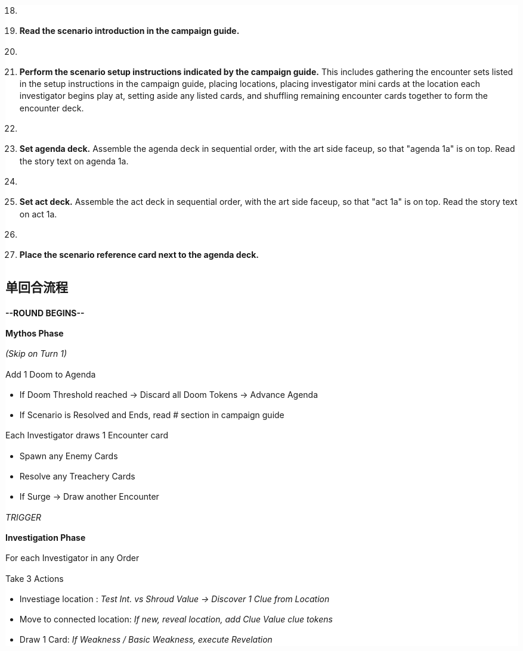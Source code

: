 18. 

19. **Read the scenario introduction in the campaign guide.**

20. 

21. **Perform the scenario setup instructions indicated by the campaign guide.** This includes gathering the encounter sets listed in the setup instructions in the campaign guide, placing locations, placing investigator mini cards at the location each investigator begins play at, setting aside any listed cards, and shuffling remaining encounter cards together to form the encounter deck.

22. 

23. **Set agenda deck.** Assemble the agenda deck in sequential order, with the art side faceup, so that "agenda 1a" is on top. Read the story text on agenda 1a.

24. 

25. **Set act deck.** Assemble the act deck in sequential order, with the art side faceup, so that "act 1a" is on top. Read the story text on act 1a.

26. 

27. **Place the scenario reference card next to the agenda deck.**



## 单回合流程

**--ROUND BEGINS--**

**Mythos Phase**

*(Skip on Turn 1)*

Add 1 Doom to Agenda

- If Doom Threshold reached → Discard all Doom Tokens → Advance Agenda

- If Scenario is Resolved and Ends, read # section in campaign guide

Each Investigator draws 1 Encounter card

- Spawn any Enemy Cards

- Resolve any Treachery Cards

- If Surge → Draw another Encounter

*TRIGGER*



**Investigation Phase**

For each Investigator in any Order

Take 3 Actions

- Investiage location : *Test Int. vs Shroud Value -> Discover 1 Clue from Location*

- Move to connected location: *If new, reveal location, add Clue Value clue tokens*

- Draw 1 Card: *If Weakness / Basic Weakness, execute Revelation*
